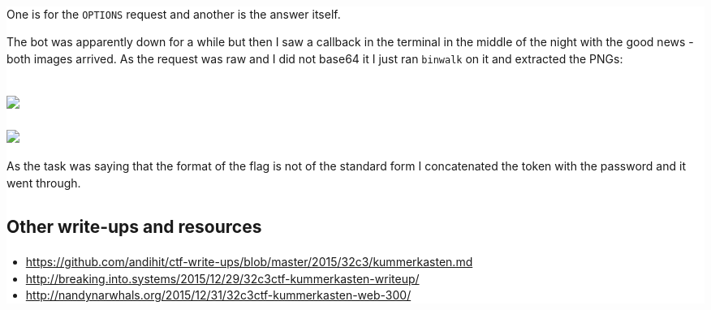 One is for the `OPTIONS` request and another is the answer itself.

The bot was apparently down for a while but then I saw a callback in the terminal in the middle of the night with the good news - both images arrived. As the request was raw and I did not base64 it I just ran `binwalk` on it and extracted the PNGs:

![](http://i.imgur.com/6umTaWx.png)
----

![](http://i.imgur.com/yUNbloa.png)

As the task was saying that the format of the flag is not of the standard form I concatenated the token with the password and it went through.


## Other write-ups and resources

* <https://github.com/andihit/ctf-write-ups/blob/master/2015/32c3/kummerkasten.md>
* <http://breaking.into.systems/2015/12/29/32c3ctf-kummerkasten-writeup/>
* <http://nandynarwhals.org/2015/12/31/32c3ctf-kummerkasten-web-300/>
